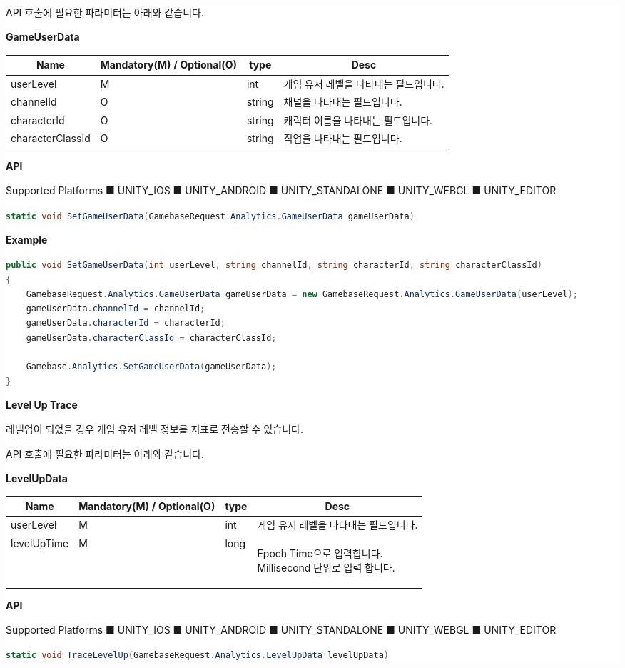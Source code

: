 API 호출에 필요한 파라미터는 아래와 같습니다.

**GameUserData**

| Name             | Mandatory(M) / Optional(O) | type   | Desc                  |
| ---------------- | -------------------------- | ------ | --------------------- |
| userLevel        | M                          | int    | 게임 유저 레벨을 나타내는 필드입니다. |
| channelId        | O                          | string | 채널을 나타내는 필드입니다.       |
| characterId      | O                          | string | 캐릭터 이름을 나타내는 필드입니다.   |
| characterClassId | O                          | string | 직업을 나타내는 필드입니다.       |

**API**

Supported Platforms ■ UNITY\_IOS ■ UNITY\_ANDROID ■ UNITY\_STANDALONE ■ UNITY\_WEBGL ■ UNITY\_EDITOR

```cs
static void SetGameUserData(GamebaseRequest.Analytics.GameUserData gameUserData)
```

**Example**

```cs
public void SetGameUserData(int userLevel, string channelId, string characterId, string characterClassId)
{
    GamebaseRequest.Analytics.GameUserData gameUserData = new GamebaseRequest.Analytics.GameUserData(userLevel);
    gameUserData.channelId = channelId;
    gameUserData.characterId = characterId;
    gameUserData.characterClassId = characterClassId;

    Gamebase.Analytics.SetGameUserData(gameUserData);
}
```

**Level Up Trace**

레벨업이 되었을 경우 게임 유저 레벨 정보를 지표로 전송할 수 있습니다.

API 호출에 필요한 파라미터는 아래와 같습니다.

**LevelUpData**

| Name        | Mandatory(M) / Optional(O) | type | Desc                                                  |
| ----------- | -------------------------- | ---- | ----------------------------------------------------- |
| userLevel   | M                          | int  | 게임 유저 레벨을 나타내는 필드입니다.                                 |
| levelUpTime | M                          | long | <p>Epoch Time으로 입력합니다.<br>Millisecond 단위로 입력 합니다.</p> |

**API**

Supported Platforms ■ UNITY\_IOS ■ UNITY\_ANDROID ■ UNITY\_STANDALONE ■ UNITY\_WEBGL ■ UNITY\_EDITOR

```cs
static void TraceLevelUp(GamebaseRequest.Analytics.LevelUpData levelUpData)
```
